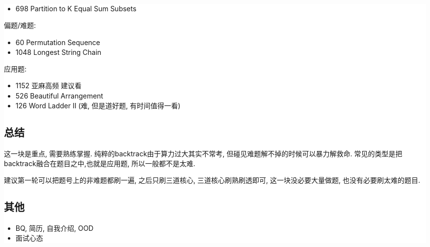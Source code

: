 * 698 Partition to K Equal Sum Subsets



偏题/难题: 

- 60  Permutation Sequence
- 1048 Longest String Chain

应用题: 

- 1152 亚麻高频 建议看
- 526 Beautiful Arrangement
- 126 Word Ladder II  (难, 但是道好题, 有时间值得一看)

## 总结

这一块是重点, 需要熟练掌握. 纯粹的backtrack由于算力过大其实不常考, 但碰见难题解不掉的时候可以暴力解救命. 常见的类型是把backtrack融合在题目之中,也就是应用题, 所以一般都不是太难. 

建议第一轮可以把题号上的非难题都刷一遍, 之后只刷三道核心, 三道核心刷熟刷透即可, 这一块没必要大量做题, 也没有必要刷太难的题目. 

## 其他

- BQ, 简历, 自我介绍, OOD
- 面试心态
